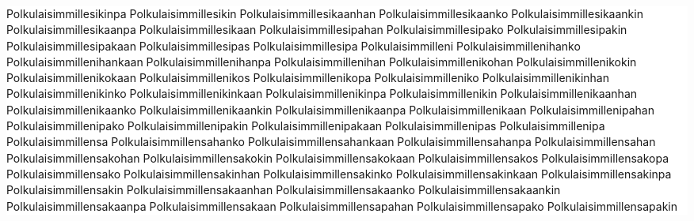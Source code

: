 Polkulaisimmillesikinpa
Polkulaisimmillesikin
Polkulaisimmillesikaanhan
Polkulaisimmillesikaanko
Polkulaisimmillesikaankin
Polkulaisimmillesikaanpa
Polkulaisimmillesikaan
Polkulaisimmillesipahan
Polkulaisimmillesipako
Polkulaisimmillesipakin
Polkulaisimmillesipakaan
Polkulaisimmillesipas
Polkulaisimmillesipa
Polkulaisimmilleni
Polkulaisimmillenihanko
Polkulaisimmillenihankaan
Polkulaisimmillenihanpa
Polkulaisimmillenihan
Polkulaisimmillenikohan
Polkulaisimmillenikokin
Polkulaisimmillenikokaan
Polkulaisimmillenikos
Polkulaisimmillenikopa
Polkulaisimmilleniko
Polkulaisimmillenikinhan
Polkulaisimmillenikinko
Polkulaisimmillenikinkaan
Polkulaisimmillenikinpa
Polkulaisimmillenikin
Polkulaisimmillenikaanhan
Polkulaisimmillenikaanko
Polkulaisimmillenikaankin
Polkulaisimmillenikaanpa
Polkulaisimmillenikaan
Polkulaisimmillenipahan
Polkulaisimmillenipako
Polkulaisimmillenipakin
Polkulaisimmillenipakaan
Polkulaisimmillenipas
Polkulaisimmillenipa
Polkulaisimmillensa
Polkulaisimmillensahanko
Polkulaisimmillensahankaan
Polkulaisimmillensahanpa
Polkulaisimmillensahan
Polkulaisimmillensakohan
Polkulaisimmillensakokin
Polkulaisimmillensakokaan
Polkulaisimmillensakos
Polkulaisimmillensakopa
Polkulaisimmillensako
Polkulaisimmillensakinhan
Polkulaisimmillensakinko
Polkulaisimmillensakinkaan
Polkulaisimmillensakinpa
Polkulaisimmillensakin
Polkulaisimmillensakaanhan
Polkulaisimmillensakaanko
Polkulaisimmillensakaankin
Polkulaisimmillensakaanpa
Polkulaisimmillensakaan
Polkulaisimmillensapahan
Polkulaisimmillensapako
Polkulaisimmillensapakin